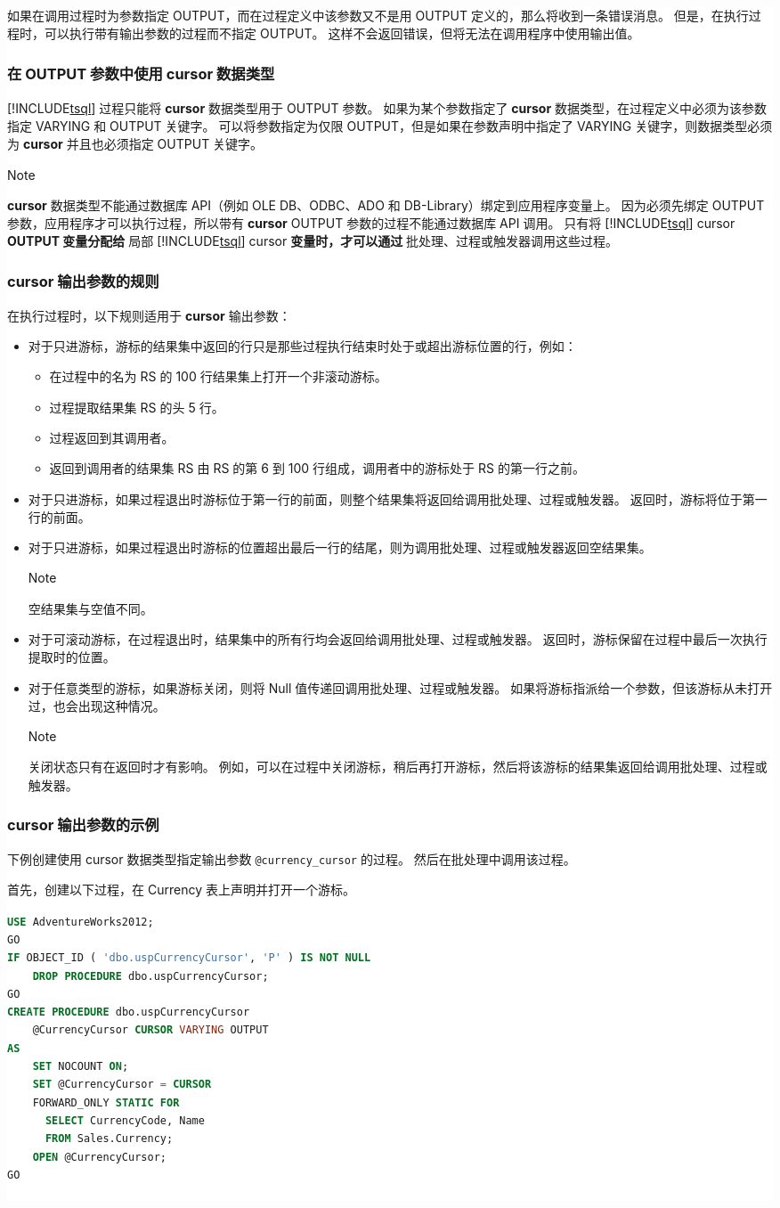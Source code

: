  如果在调用过程时为参数指定 OUTPUT，而在过程定义中该参数又不是用 OUTPUT 定义的，那么将收到一条错误消息。 但是，在执行过程时，可以执行带有输出参数的过程而不指定 OUTPUT。 这样不会返回错误，但将无法在调用程序中使用输出值。  
  
### <a name="using-the-cursor-data-type-in-output-parameters"></a>在 OUTPUT 参数中使用 cursor 数据类型  
 [!INCLUDE[tsql](../../includes/tsql-md.md)] 过程只能将 **cursor** 数据类型用于 OUTPUT 参数。 如果为某个参数指定了 **cursor** 数据类型，在过程定义中必须为该参数指定 VARYING 和 OUTPUT 关键字。 可以将参数指定为仅限 OUTPUT，但是如果在参数声明中指定了 VARYING 关键字，则数据类型必须为 **cursor** 并且也必须指定 OUTPUT 关键字。  
  
> [!NOTE]  
>  **cursor** 数据类型不能通过数据库 API（例如 OLE DB、ODBC、ADO 和 DB-Library）绑定到应用程序变量上。 因为必须先绑定 OUTPUT 参数，应用程序才可以执行过程，所以带有 **cursor** OUTPUT 参数的过程不能通过数据库 API 调用。 只有将 [!INCLUDE[tsql](../../includes/tsql-md.md)] cursor **OUTPUT 变量分配给** 局部 [!INCLUDE[tsql](../../includes/tsql-md.md)] cursor **变量时，才可以通过** 批处理、过程或触发器调用这些过程。  
  
### <a name="rules-for-cursor-output-parameters"></a>cursor 输出参数的规则  
 在执行过程时，以下规则适用于 **cursor** 输出参数：  
  
-   对于只进游标，游标的结果集中返回的行只是那些过程执行结束时处于或超出游标位置的行，例如：  
  
    -   在过程中的名为 RS 的 100 行结果集上打开一个非滚动游标。  
  
    -   过程提取结果集 RS 的头 5 行。  
  
    -   过程返回到其调用者。  
  
    -   返回到调用者的结果集 RS 由 RS 的第 6 到 100 行组成，调用者中的游标处于 RS 的第一行之前。  
  
-   对于只进游标，如果过程退出时游标位于第一行的前面，则整个结果集将返回给调用批处理、过程或触发器。 返回时，游标将位于第一行的前面。  
  
-   对于只进游标，如果过程退出时游标的位置超出最后一行的结尾，则为调用批处理、过程或触发器返回空结果集。  
  
    > [!NOTE]  
    >  空结果集与空值不同。  
  
-   对于可滚动游标，在过程退出时，结果集中的所有行均会返回给调用批处理、过程或触发器。 返回时，游标保留在过程中最后一次执行提取时的位置。  
  
-   对于任意类型的游标，如果游标关闭，则将 Null 值传递回调用批处理、过程或触发器。 如果将游标指派给一个参数，但该游标从未打开过，也会出现这种情况。  
  
    > [!NOTE]  
    >  关闭状态只有在返回时才有影响。 例如，可以在过程中关闭游标，稍后再打开游标，然后将该游标的结果集返回给调用批处理、过程或触发器。  
  
### <a name="examples-of-cursor-output-parameters"></a>cursor 输出参数的示例  
 下例创建使用 cursor  数据类型指定输出参数 `@currency_cursor` 的过程。 然后在批处理中调用该过程。  
 
 首先，创建以下过程，在 Currency 表上声明并打开一个游标。  
  
```sql
USE AdventureWorks2012;  
GO  
IF OBJECT_ID ( 'dbo.uspCurrencyCursor', 'P' ) IS NOT NULL  
    DROP PROCEDURE dbo.uspCurrencyCursor;  
GO  
CREATE PROCEDURE dbo.uspCurrencyCursor   
    @CurrencyCursor CURSOR VARYING OUTPUT  
AS  
    SET NOCOUNT ON;  
    SET @CurrencyCursor = CURSOR  
    FORWARD_ONLY STATIC FOR  
      SELECT CurrencyCode, Name  
      FROM Sales.Currency;  
    OPEN @CurrencyCursor;  
GO  
  
```  
  